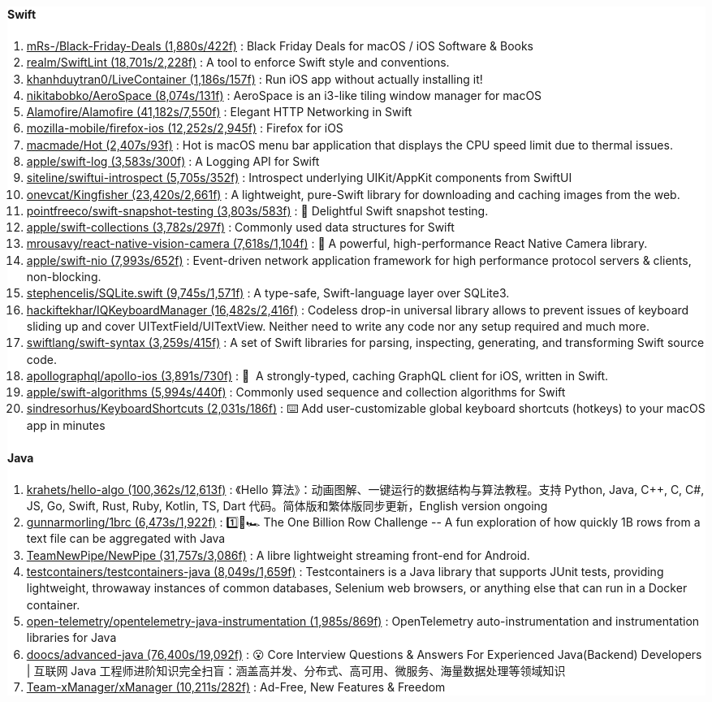 #### Swift
1. [mRs-/Black-Friday-Deals (1,880s/422f)](https://github.com/mRs-/Black-Friday-Deals) : Black Friday Deals for macOS / iOS Software & Books
2. [realm/SwiftLint (18,701s/2,228f)](https://github.com/realm/SwiftLint) : A tool to enforce Swift style and conventions.
3. [khanhduytran0/LiveContainer (1,186s/157f)](https://github.com/khanhduytran0/LiveContainer) : Run iOS app without actually installing it!
4. [nikitabobko/AeroSpace (8,074s/131f)](https://github.com/nikitabobko/AeroSpace) : AeroSpace is an i3-like tiling window manager for macOS
5. [Alamofire/Alamofire (41,182s/7,550f)](https://github.com/Alamofire/Alamofire) : Elegant HTTP Networking in Swift
6. [mozilla-mobile/firefox-ios (12,252s/2,945f)](https://github.com/mozilla-mobile/firefox-ios) : Firefox for iOS
7. [macmade/Hot (2,407s/93f)](https://github.com/macmade/Hot) : Hot is macOS menu bar application that displays the CPU speed limit due to thermal issues.
8. [apple/swift-log (3,583s/300f)](https://github.com/apple/swift-log) : A Logging API for Swift
9. [siteline/swiftui-introspect (5,705s/352f)](https://github.com/siteline/swiftui-introspect) : Introspect underlying UIKit/AppKit components from SwiftUI
10. [onevcat/Kingfisher (23,420s/2,661f)](https://github.com/onevcat/Kingfisher) : A lightweight, pure-Swift library for downloading and caching images from the web.
11. [pointfreeco/swift-snapshot-testing (3,803s/583f)](https://github.com/pointfreeco/swift-snapshot-testing) : 📸 Delightful Swift snapshot testing.
12. [apple/swift-collections (3,782s/297f)](https://github.com/apple/swift-collections) : Commonly used data structures for Swift
13. [mrousavy/react-native-vision-camera (7,618s/1,104f)](https://github.com/mrousavy/react-native-vision-camera) : 📸 A powerful, high-performance React Native Camera library.
14. [apple/swift-nio (7,993s/652f)](https://github.com/apple/swift-nio) : Event-driven network application framework for high performance protocol servers & clients, non-blocking.
15. [stephencelis/SQLite.swift (9,745s/1,571f)](https://github.com/stephencelis/SQLite.swift) : A type-safe, Swift-language layer over SQLite3.
16. [hackiftekhar/IQKeyboardManager (16,482s/2,416f)](https://github.com/hackiftekhar/IQKeyboardManager) : Codeless drop-in universal library allows to prevent issues of keyboard sliding up and cover UITextField/UITextView. Neither need to write any code nor any setup required and much more.
17. [swiftlang/swift-syntax (3,259s/415f)](https://github.com/swiftlang/swift-syntax) : A set of Swift libraries for parsing, inspecting, generating, and transforming Swift source code.
18. [apollographql/apollo-ios (3,891s/730f)](https://github.com/apollographql/apollo-ios) : 📱  A strongly-typed, caching GraphQL client for iOS, written in Swift.
19. [apple/swift-algorithms (5,994s/440f)](https://github.com/apple/swift-algorithms) : Commonly used sequence and collection algorithms for Swift
20. [sindresorhus/KeyboardShortcuts (2,031s/186f)](https://github.com/sindresorhus/KeyboardShortcuts) : ⌨️ Add user-customizable global keyboard shortcuts (hotkeys) to your macOS app in minutes

#### Java
1. [krahets/hello-algo (100,362s/12,613f)](https://github.com/krahets/hello-algo) : 《Hello 算法》：动画图解、一键运行的数据结构与算法教程。支持 Python, Java, C++, C, C#, JS, Go, Swift, Rust, Ruby, Kotlin, TS, Dart 代码。简体版和繁体版同步更新，English version ongoing
2. [gunnarmorling/1brc (6,473s/1,922f)](https://github.com/gunnarmorling/1brc) : 1️⃣🐝🏎️ The One Billion Row Challenge -- A fun exploration of how quickly 1B rows from a text file can be aggregated with Java
3. [TeamNewPipe/NewPipe (31,757s/3,086f)](https://github.com/TeamNewPipe/NewPipe) : A libre lightweight streaming front-end for Android.
4. [testcontainers/testcontainers-java (8,049s/1,659f)](https://github.com/testcontainers/testcontainers-java) : Testcontainers is a Java library that supports JUnit tests, providing lightweight, throwaway instances of common databases, Selenium web browsers, or anything else that can run in a Docker container.
5. [open-telemetry/opentelemetry-java-instrumentation (1,985s/869f)](https://github.com/open-telemetry/opentelemetry-java-instrumentation) : OpenTelemetry auto-instrumentation and instrumentation libraries for Java
6. [doocs/advanced-java (76,400s/19,092f)](https://github.com/doocs/advanced-java) : 😮 Core Interview Questions & Answers For Experienced Java(Backend) Developers | 互联网 Java 工程师进阶知识完全扫盲：涵盖高并发、分布式、高可用、微服务、海量数据处理等领域知识
7. [Team-xManager/xManager (10,211s/282f)](https://github.com/Team-xManager/xManager) : Ad-Free, New Features & Freedom